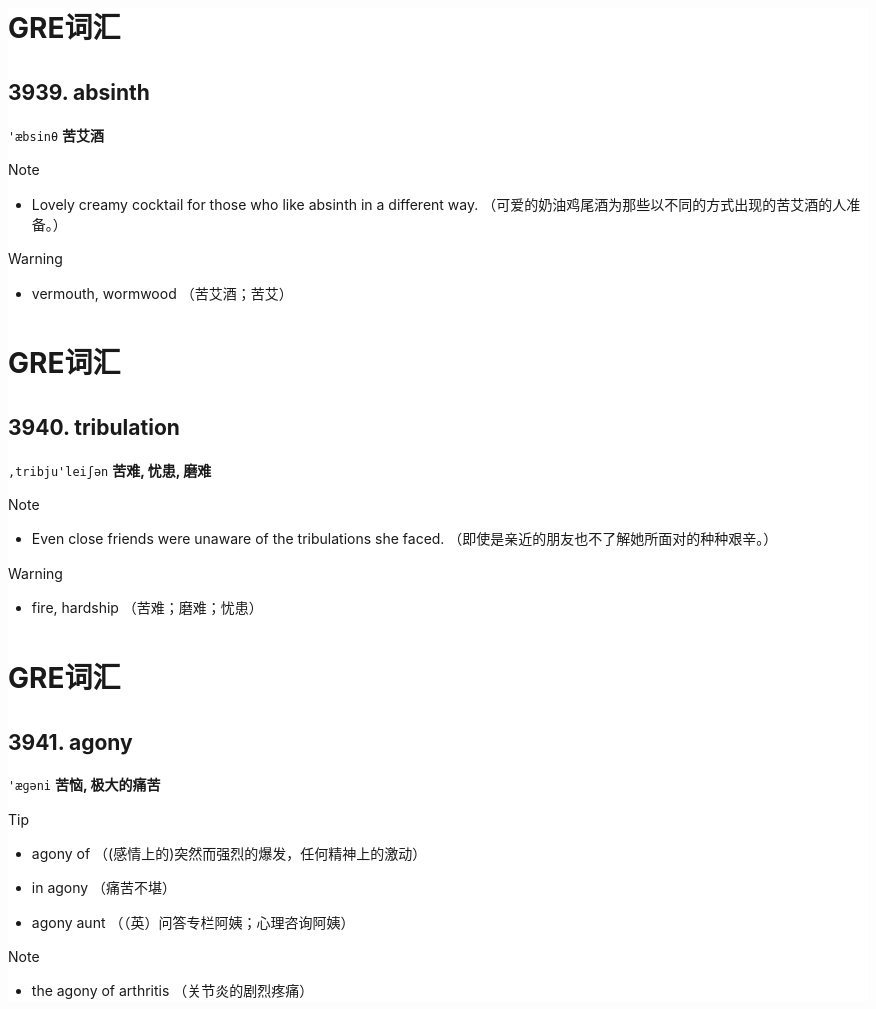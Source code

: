 # GRE词汇

## 3939. absinth

`'æbsinθ`  **苦艾酒**

> [!NOTE]
>
> - Lovely creamy cocktail for those who like absinth in a different way. （可爱的奶油鸡尾酒为那些以不同的方式出现的苦艾酒的人准备。）
>

> [!WARNING]
>
> - vermouth, wormwood （苦艾酒；苦艾）
>

# GRE词汇

## 3940. tribulation

`,tribju'leiʃən`  **苦难, 忧患, 磨难**

> [!NOTE]
>
> - Even close friends were unaware of the tribulations she faced. （即使是亲近的朋友也不了解她所面对的种种艰辛。）
>

> [!WARNING]
>
> - fire, hardship （苦难；磨难；忧患）
>

# GRE词汇

## 3941. agony

`'æɡəni`  **苦恼, 极大的痛苦**

> [!TIP]
>
> - agony of （(感情上的)突然而强烈的爆发，任何精神上的激动）
>
> - in agony （痛苦不堪）
>
> - agony aunt （（英）问答专栏阿姨；心理咨询阿姨）
>

> [!NOTE]
>
> - the agony of arthritis （关节炎的剧烈疼痛）
>
